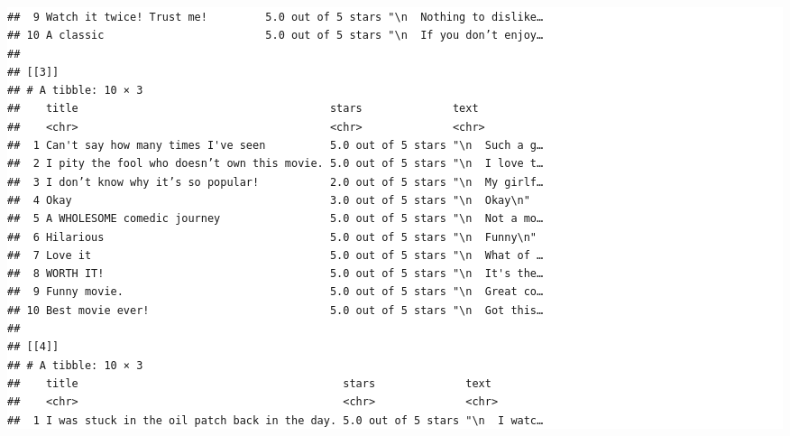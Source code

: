     ##  9 Watch it twice! Trust me!         5.0 out of 5 stars "\n  Nothing to dislike…
    ## 10 A classic                         5.0 out of 5 stars "\n  If you don’t enjoy…
    ## 
    ## [[3]]
    ## # A tibble: 10 × 3
    ##    title                                       stars              text          
    ##    <chr>                                       <chr>              <chr>         
    ##  1 Can't say how many times I've seen          5.0 out of 5 stars "\n  Such a g…
    ##  2 I pity the fool who doesn’t own this movie. 5.0 out of 5 stars "\n  I love t…
    ##  3 I don’t know why it’s so popular!           2.0 out of 5 stars "\n  My girlf…
    ##  4 Okay                                        3.0 out of 5 stars "\n  Okay\n"  
    ##  5 A WHOLESOME comedic journey                 5.0 out of 5 stars "\n  Not a mo…
    ##  6 Hilarious                                   5.0 out of 5 stars "\n  Funny\n" 
    ##  7 Love it                                     5.0 out of 5 stars "\n  What of …
    ##  8 WORTH IT!                                   5.0 out of 5 stars "\n  It's the…
    ##  9 Funny movie.                                5.0 out of 5 stars "\n  Great co…
    ## 10 Best movie ever!                            5.0 out of 5 stars "\n  Got this…
    ## 
    ## [[4]]
    ## # A tibble: 10 × 3
    ##    title                                         stars              text        
    ##    <chr>                                         <chr>              <chr>       
    ##  1 I was stuck in the oil patch back in the day. 5.0 out of 5 stars "\n  I watc…